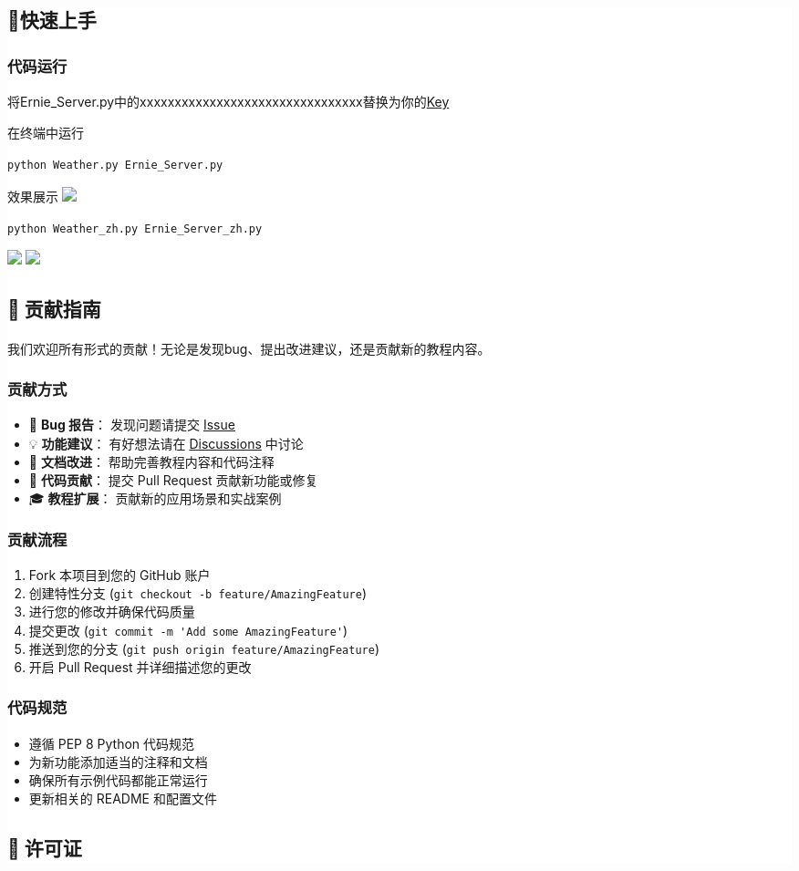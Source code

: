## 🚀快速上手

### 代码运行

将Ernie_Server.py中的xxxxxxxxxxxxxxxxxxxxxxxxxxxxxxxx替换为你的[Key](https://home.openweathermap.org/api_keys)

在终端中运行

```
python Weather.py Ernie_Server.py
```

效果展示
![](https://ai-studio-static-online.cdn.bcebos.com/99d4751a50a843da99b1275b8a3a2be167925ddae6cb4ea89696de40ffb5ef94)
```
python Weather_zh.py Ernie_Server_zh.py
```
![](https://ai-studio-static-online.cdn.bcebos.com/31a325fc4fbb4fd8b2fd3fe7fa149c79515ba5125df64d68b32ad86437baa637)
![](https://ai-studio-static-online.cdn.bcebos.com/9f8f60ea41fb433da0306126370c21afd32757d5ecac452984dc3171c45a26c3)

## 🤝 贡献指南

我们欢迎所有形式的贡献！无论是发现bug、提出改进建议，还是贡献新的教程内容。

### 贡献方式

- 🐛 **Bug 报告**： 发现问题请提交 [Issue](https://github.com/G-Fuji/ERNIE-Tutorial/issues)
- 💡 **功能建议**： 有好想法请在 [Discussions](https://github.com/G-Fuji/ERNIE-Tutorial/discussions) 中讨论
- 📝 **文档改进**： 帮助完善教程内容和代码注释
- 🔧 **代码贡献**： 提交 Pull Request 贡献新功能或修复
- 🎓 **教程扩展**： 贡献新的应用场景和实战案例

### 贡献流程

1. Fork 本项目到您的 GitHub 账户
2. 创建特性分支 (`git checkout -b feature/AmazingFeature`)
3. 进行您的修改并确保代码质量
4. 提交更改 (`git commit -m 'Add some AmazingFeature'`)
5. 推送到您的分支 (`git push origin feature/AmazingFeature`)
6. 开启 Pull Request 并详细描述您的更改

### 代码规范

- 遵循 PEP 8 Python 代码规范
- 为新功能添加适当的注释和文档
- 确保所有示例代码都能正常运行
- 更新相关的 README 和配置文件

## 📄 许可证
